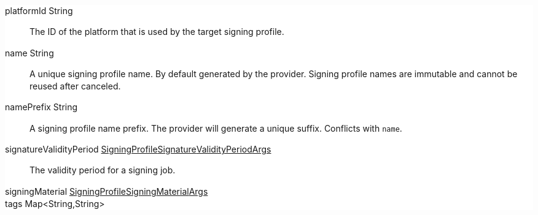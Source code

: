 <div>
<pulumi-choosable type="language" values="java">
<dl class="resources-properties"><dt class="property-required property-replacement"
            title="Required">
        <span id="platformid_java">
<a data-swiftype-name="resource-property" data-swiftype-type="text" href="#platformid_java" style="color: inherit; text-decoration: inherit;">platform<wbr>Id</a>
</span>
        <span class="property-indicator"></span>
        <span class="property-type">String</span>
    </dt>
    <dd><p>The ID of the platform that is used by the target signing profile.</p>
</dd><dt class="property-optional property-replacement"
            title="Optional">
        <span id="name_java">
<a data-swiftype-name="resource-property" data-swiftype-type="text" href="#name_java" style="color: inherit; text-decoration: inherit;">name</a>
</span>
        <span class="property-indicator"></span>
        <span class="property-type">String</span>
    </dt>
    <dd><p>A unique signing profile name. By default generated by the provider. Signing profile names are immutable and cannot be reused after canceled.</p>
</dd><dt class="property-optional property-replacement"
            title="Optional">
        <span id="nameprefix_java">
<a data-swiftype-name="resource-property" data-swiftype-type="text" href="#nameprefix_java" style="color: inherit; text-decoration: inherit;">name<wbr>Prefix</a>
</span>
        <span class="property-indicator"></span>
        <span class="property-type">String</span>
    </dt>
    <dd><p>A signing profile name prefix. The provider will generate a unique suffix. Conflicts with <code>name</code>.</p>
</dd><dt class="property-optional property-replacement"
            title="Optional">
        <span id="signaturevalidityperiod_java">
<a data-swiftype-name="resource-property" data-swiftype-type="text" href="#signaturevalidityperiod_java" style="color: inherit; text-decoration: inherit;">signature<wbr>Validity<wbr>Period</a>
</span>
        <span class="property-indicator"></span>
        <span class="property-type"><a href="#signingprofilesignaturevalidityperiod">Signing<wbr>Profile<wbr>Signature<wbr>Validity<wbr>Period<wbr>Args</a></span>
    </dt>
    <dd><p>The validity period for a signing job.</p>
</dd><dt class="property-optional property-replacement"
            title="Optional">
        <span id="signingmaterial_java">
<a data-swiftype-name="resource-property" data-swiftype-type="text" href="#signingmaterial_java" style="color: inherit; text-decoration: inherit;">signing<wbr>Material</a>
</span>
        <span class="property-indicator"></span>
        <span class="property-type"><a href="#signingprofilesigningmaterial">Signing<wbr>Profile<wbr>Signing<wbr>Material<wbr>Args</a></span>
    </dt>
    <dd></dd><dt class="property-optional"
            title="Optional">
        <span id="tags_java">
<a data-swiftype-name="resource-property" data-swiftype-type="text" href="#tags_java" style="color: inherit; text-decoration: inherit;">tags</a>
</span>
        <span class="property-indicator"></span>
        <span class="property-type">Map&lt;String,String&gt;</span>
    </dt>